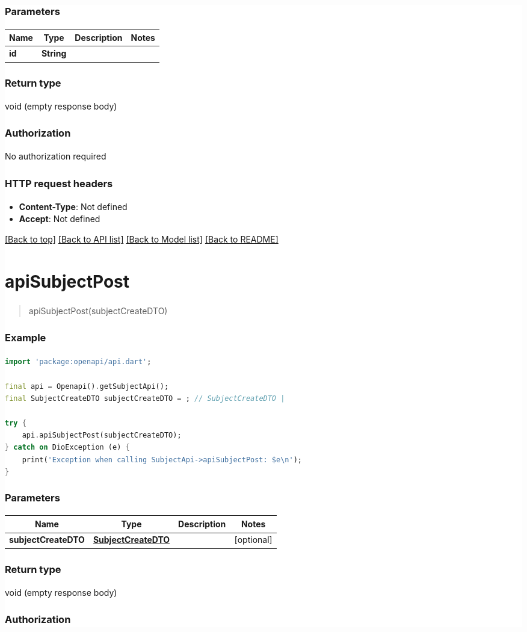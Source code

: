 ### Parameters

Name | Type | Description  | Notes
------------- | ------------- | ------------- | -------------
 **id** | **String**|  | 

### Return type

void (empty response body)

### Authorization

No authorization required

### HTTP request headers

 - **Content-Type**: Not defined
 - **Accept**: Not defined

[[Back to top]](#) [[Back to API list]](../README.md#documentation-for-api-endpoints) [[Back to Model list]](../README.md#documentation-for-models) [[Back to README]](../README.md)

# **apiSubjectPost**
> apiSubjectPost(subjectCreateDTO)



### Example
```dart
import 'package:openapi/api.dart';

final api = Openapi().getSubjectApi();
final SubjectCreateDTO subjectCreateDTO = ; // SubjectCreateDTO | 

try {
    api.apiSubjectPost(subjectCreateDTO);
} catch on DioException (e) {
    print('Exception when calling SubjectApi->apiSubjectPost: $e\n');
}
```

### Parameters

Name | Type | Description  | Notes
------------- | ------------- | ------------- | -------------
 **subjectCreateDTO** | [**SubjectCreateDTO**](SubjectCreateDTO.md)|  | [optional] 

### Return type

void (empty response body)

### Authorization
